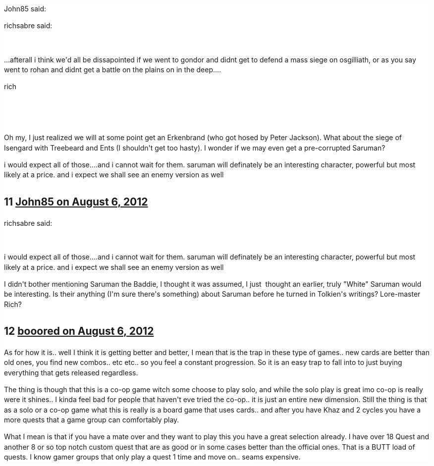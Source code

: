 John85 said:

richsabre said:

 

…afterall i think we'd all be dissapointed if we went to gondor and didnt get to defend a mass siege on osgilliath, or as you say went to rohan and didnt get a battle on the plains on in the deep.…

rich

 

 

Oh my, I just realized we will at some point get an Erkenbrand (who got hosed by Peter Jackson). What about the siege of Isengard with Treebeard and Ents (I shouldn't get too hasty). I wonder if we may even get a pre-corrupted Saruman?



i would expect all of those….and i cannot wait for them. saruman will definately be an interesting character, powerful but most likely at a price. and i expect we shall see an enemy version as well

## 11 [John85 on August 6, 2012](https://community.fantasyflightgames.com/topic/68648-how-has-the-game-turned-out-since-the-core-set/?do=findComment&comment=669506)

richsabre said:

 

i would expect all of those….and i cannot wait for them. saruman will definately be an interesting character, powerful but most likely at a price. and i expect we shall see an enemy version as well



I didn't bother mentioning Saruman the Baddie, I thought it was assumed, I just  thought an earlier, truly "White" Saruman would be interesting. Is their anything (I'm sure there's something) about Saruman before he turned in Tolkien's writings? Lore-master Rich?

## 12 [booored on August 6, 2012](https://community.fantasyflightgames.com/topic/68648-how-has-the-game-turned-out-since-the-core-set/?do=findComment&comment=669514)

As for how it is.. well I think it is getting better and better, I mean that is the trap in these type of games.. new cards are better than old ones, you find new combos.. etc etc.. so you feel a constant progression. So it is an easy trap to fall into to just buying everything that gets released regardless.

The thing is though that this is a co-op game witch some choose to play solo, and while the solo play is great imo co-op is really were it shines.. I kinda feel bad for people that haven't eve tried the co-op.. it is just an entire new dimension. Still the thing is that as a solo or a co-op game what this is really is a board game that uses cards.. and after you have Khaz and 2 cycles you have a more quests that a game group can comfortably play.

What I mean is that if you have a mate over and they want to play this you have a great selection already. I have over 18 Quest and another 8 or so top notch custom quest that are as good or in some cases better than the official ones. That is a BUTT load of quests. I know gamer groups that only play a quest 1 time and move on.. seams expensive.
